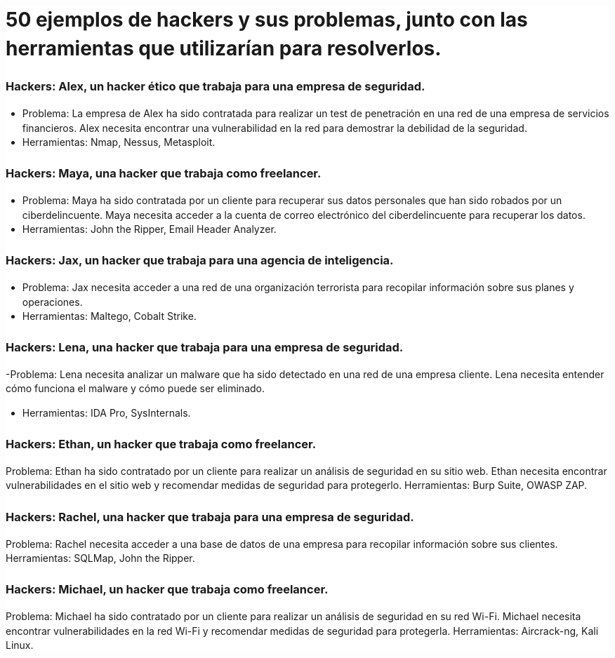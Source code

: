 # 50 ejemplos de hackers y sus problemas, junto con las herramientas que utilizarían para resolverlos.

### Hackers: Alex, un hacker ético que trabaja para una empresa de seguridad.
- Problema: La empresa de Alex ha sido contratada para realizar un test de penetración en una red de una empresa de servicios financieros. Alex necesita encontrar una vulnerabilidad en la red para demostrar la debilidad de la seguridad.
- Herramientas: Nmap, Nessus, Metasploit.

### Hackers: Maya, una hacker que trabaja como freelancer.
- Problema: Maya ha sido contratada por un cliente para recuperar sus datos personales que han sido robados por un ciberdelincuente. Maya necesita acceder a la cuenta de correo electrónico del ciberdelincuente para recuperar los datos.
- Herramientas: John the Ripper, Email Header Analyzer.


### Hackers: Jax, un hacker que trabaja para una agencia de inteligencia.
- Problema: Jax necesita acceder a una red de una organización terrorista para recopilar información sobre sus planes y operaciones.
- Herramientas: Maltego, Cobalt Strike.

### Hackers: Lena, una hacker que trabaja para una empresa de seguridad.
-Problema: Lena necesita analizar un malware que ha sido detectado en una red de una empresa cliente. Lena necesita entender cómo funciona el malware y cómo puede ser eliminado.
- Herramientas: IDA Pro, SysInternals.

### Hackers: Ethan, un hacker que trabaja como freelancer.
Problema: Ethan ha sido contratado por un cliente para realizar un análisis de seguridad en su sitio web. Ethan necesita encontrar vulnerabilidades en el sitio web y recomendar medidas de seguridad para protegerlo.
Herramientas: Burp Suite, OWASP ZAP.

### Hackers: Rachel, una hacker que trabaja para una empresa de seguridad.
Problema: Rachel necesita acceder a una base de datos de una empresa para recopilar información sobre sus clientes.
Herramientas: SQLMap, John the Ripper.


### Hackers: Michael, un hacker que trabaja como freelancer.
Problema: Michael ha sido contratado por un cliente para realizar un análisis de seguridad en su red Wi-Fi. Michael necesita encontrar vulnerabilidades en la red Wi-Fi y recomendar medidas de seguridad para protegerla.
Herramientas: Aircrack-ng, Kali Linux.
